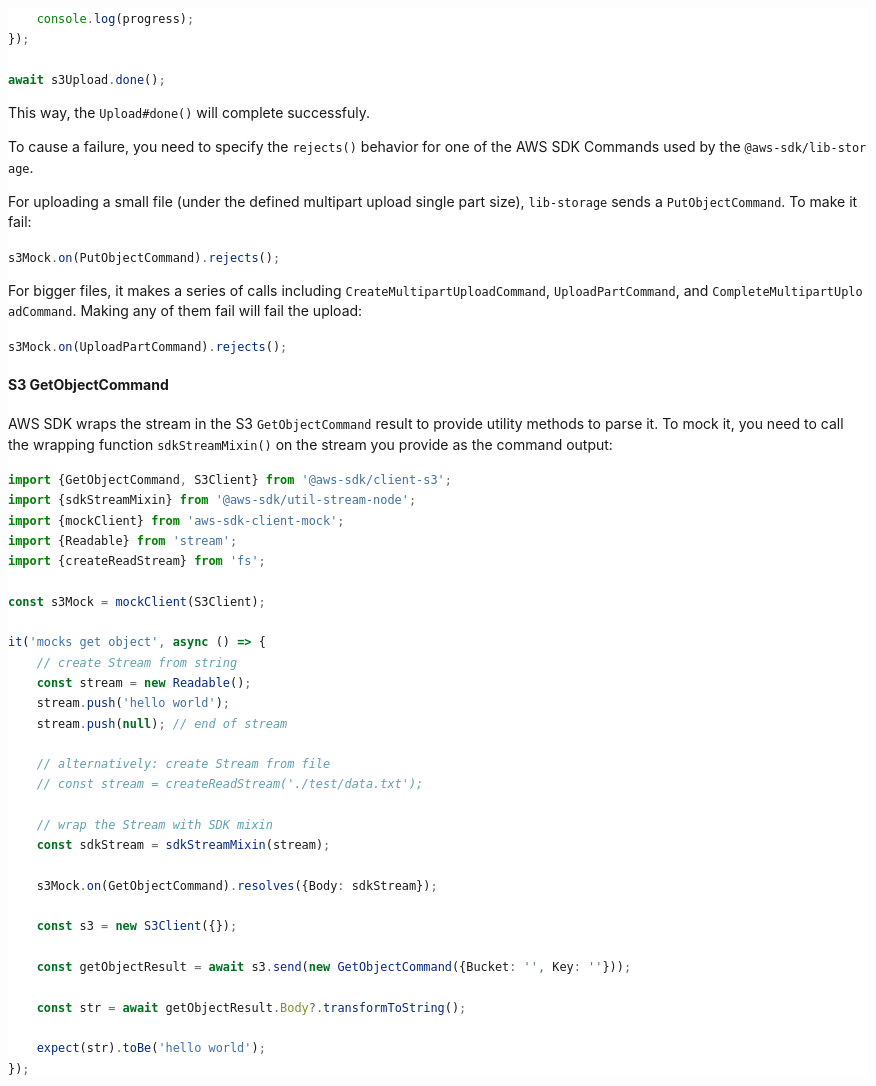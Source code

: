 ```typescript
    console.log(progress);
});

await s3Upload.done();
```

This way, the  `Upload#done()` will complete successfuly.

To cause a failure, you need to specify the `rejects()` behavior
for one of the AWS SDK Commands used by the `@aws-sdk/lib-storage`.

For uploading a small file (under the defined multipart upload single part size),
`lib-storage` sends a `PutObjectCommand`. To make it fail:

```ts
s3Mock.on(PutObjectCommand).rejects();
```

For bigger files, it makes a series of calls including `CreateMultipartUploadCommand`,
`UploadPartCommand`, and `CompleteMultipartUploadCommand`. Making any of them fail will fail the upload:

```ts
s3Mock.on(UploadPartCommand).rejects();
```

#### S3 GetObjectCommand

AWS SDK wraps the stream in the S3 `GetObjectCommand` result to provide utility methods to parse it.
To mock it, you need to call the wrapping function `sdkStreamMixin()` on the stream you provide as the command output:

```ts
import {GetObjectCommand, S3Client} from '@aws-sdk/client-s3';
import {sdkStreamMixin} from '@aws-sdk/util-stream-node';
import {mockClient} from 'aws-sdk-client-mock';
import {Readable} from 'stream';
import {createReadStream} from 'fs';

const s3Mock = mockClient(S3Client);

it('mocks get object', async () => {
    // create Stream from string
    const stream = new Readable();
    stream.push('hello world');
    stream.push(null); // end of stream

    // alternatively: create Stream from file
    // const stream = createReadStream('./test/data.txt');

    // wrap the Stream with SDK mixin
    const sdkStream = sdkStreamMixin(stream);

    s3Mock.on(GetObjectCommand).resolves({Body: sdkStream});

    const s3 = new S3Client({});

    const getObjectResult = await s3.send(new GetObjectCommand({Bucket: '', Key: ''}));

    const str = await getObjectResult.Body?.transformToString();

    expect(str).toBe('hello world');
});
```
